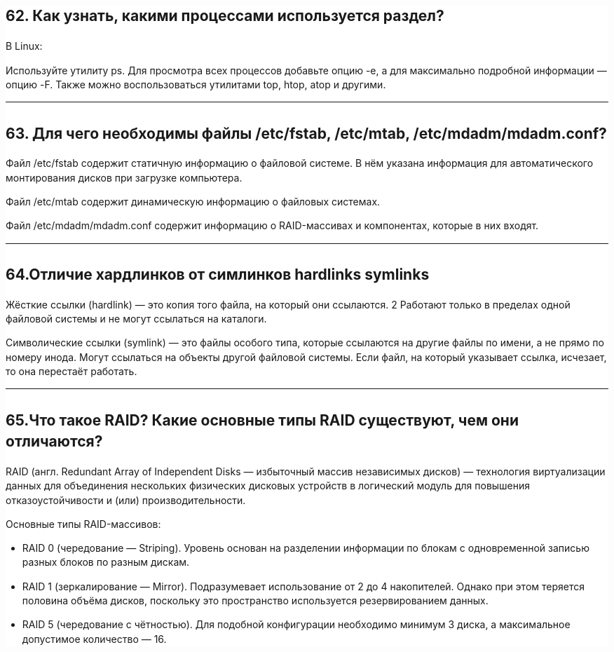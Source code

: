 ## 62. Как узнать, какими процессами используется раздел?

В Linux:

Используйте утилиту ps. Для просмотра всех процессов добавьте опцию -e, а для максимально подробной информации — опцию -F. 
Также можно воспользоваться утилитами top, htop, atop и другими. 

---


## 63. Для чего необходимы файлы /etc/fstab, /etc/mtab, /etc/mdadm/mdadm.conf?


Файл /etc/fstab содержит статичную информацию о файловой системе. В нём указана информация для автоматического монтирования дисков при загрузке компьютера. 

Файл /etc/mtab содержит динамическую информацию о файловых системах. 

Файл /etc/mdadm/mdadm.conf содержит информацию о RAID-массивах и компонентах, которые в них входят. 


---

## 64.Отличие хардлинков от симлинков hardlinks symlinks

Жёсткие ссылки (hardlink) — это копия того файла, на который они ссылаются. 2 Работают только в пределах одной файловой системы и не могут ссылаться на каталоги. 

Символические ссылки (symlink) — это файлы особого типа, которые ссылаются на другие файлы по имени, а не прямо по номеру инода. Могут ссылаться на объекты другой файловой системы. Если файл, на который указывает ссылка, исчезает, то она перестаёт работать. 

---

## 65.Что такое RAID? Какие основные типы RAID существуют, чем они отличаются?


RAID (англ. Redundant Array of Independent Disks — избыточный массив независимых дисков) — технология виртуализации данных для объединения нескольких физических дисковых устройств в логический модуль для повышения отказоустойчивости и (или) производительности. 

Основные типы RAID-массивов:

- RAID 0 (чередование — Striping).  Уровень основан на разделении информации по блокам с одновременной записью разных блоков по разным дискам. 

- RAID 1 (зеркалирование — Mirror).  Подразумевает использование от 2 до 4 накопителей. Однако при этом теряется половина объёма дисков, поскольку это пространство используется резервированием данных. 

- RAID 5 (чередование с чётностью).  Для подобной конфигурации необходимо минимум 3 диска, а максимальное допустимое количество — 16. 
